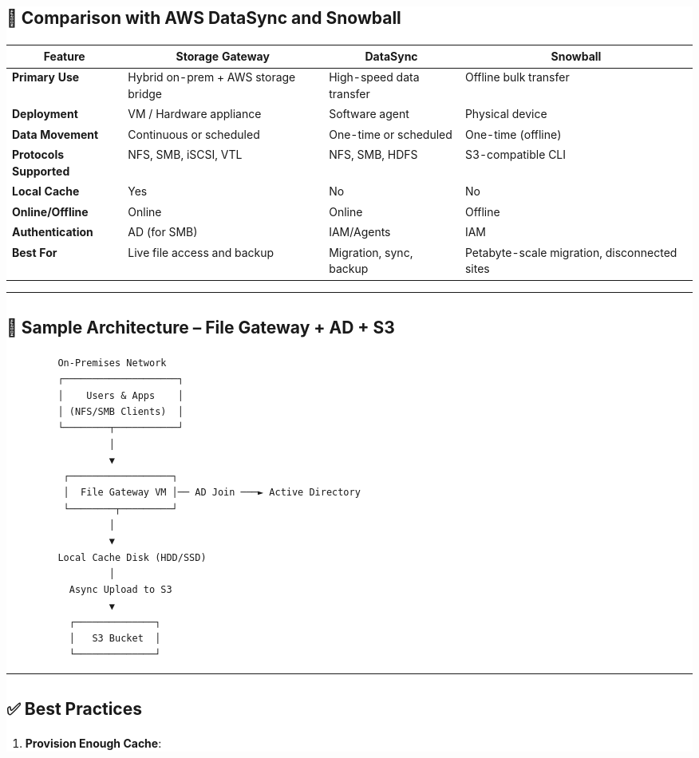 
## 🔁 Comparison with AWS DataSync and Snowball

| Feature                 | **Storage Gateway**                 | **DataSync**             | **Snowball**                                 |
| ----------------------- | ----------------------------------- | ------------------------ | -------------------------------------------- |
| **Primary Use**         | Hybrid on-prem + AWS storage bridge | High-speed data transfer | Offline bulk transfer                        |
| **Deployment**          | VM / Hardware appliance             | Software agent           | Physical device                              |
| **Data Movement**       | Continuous or scheduled             | One-time or scheduled    | One-time (offline)                           |
| **Protocols Supported** | NFS, SMB, iSCSI, VTL                | NFS, SMB, HDFS           | S3-compatible CLI                            |
| **Local Cache**         | Yes                                 | No                       | No                                           |
| **Online/Offline**      | Online                              | Online                   | Offline                                      |
| **Authentication**      | AD (for SMB)                        | IAM/Agents               | IAM                                          |
| **Best For**            | Live file access and backup         | Migration, sync, backup  | Petabyte-scale migration, disconnected sites |

---

## 🧱 Sample Architecture – File Gateway + AD + S3

```
         On-Premises Network
         ┌────────────────────┐
         │    Users & Apps    │
         │ (NFS/SMB Clients)  │
         └────────┬───────────┘
                  │
                  ▼
          ┌──────────────────┐
          │  File Gateway VM │── AD Join ───► Active Directory
          └────────┬─────────┘
                  │
                  ▼
         Local Cache Disk (HDD/SSD)
                  │
           Async Upload to S3
                  ▼
           ┌──────────────┐
           │   S3 Bucket  │
           └──────────────┘
```

---

## ✅ Best Practices

1. **Provision Enough Cache**:
